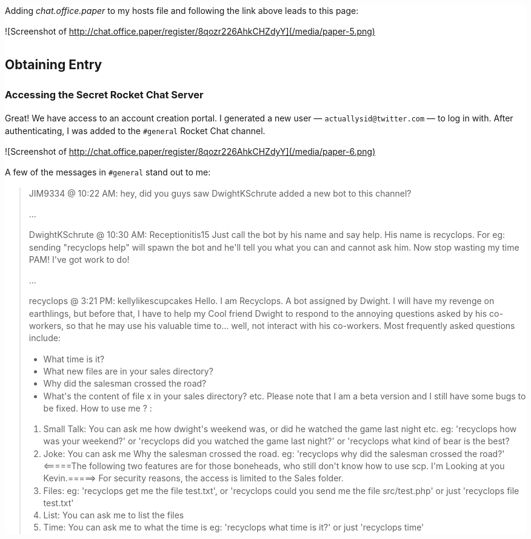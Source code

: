 Adding *chat.office.paper* to my hosts file and following the link above leads to this page:

![Screenshot of http://chat.office.paper/register/8qozr226AhkCHZdyY](/media/paper-5.png)

## Obtaining Entry

### Accessing the Secret Rocket Chat Server

Great! We have access to an account creation portal. I generated a new user — `actuallysid@twitter.com` — to log in with. After authenticating, I was added to the `#general` Rocket Chat channel.

![Screenshot of http://chat.office.paper/register/8qozr226AhkCHZdyY](/media/paper-6.png)

A few of the messages in `#general` stand out to me:

> JIM9334 @ 10:22 AM: hey, did you guys saw DwightKSchrute added a new bot to this channel?
>
> ...
>
> DwightKSchrute @ 10:30 AM: Receptionitis15 Just call the bot by his name and say help. His name is recyclops. For eg: sending "recyclops help" will spawn the bot and he'll tell you what you can and cannot ask him. Now stop wasting my time PAM! I've got work to do!
>
> ...
>
> recyclops <Bot> @ 3:21 PM: kellylikescupcakes Hello. I am Recyclops. A bot assigned by Dwight. I will have my revenge on earthlings, but before that, I have to help my Cool friend Dwight to respond to the annoying questions asked by his co-workers, so that he may use his valuable time to... well, not interact with his co-workers.
> Most frequently asked questions include:
> - What time is it?
> - What new files are in your sales directory?
> - Why did the salesman crossed the road?
> - What's the content of file x in your sales directory? etc.
> Please note that I am a beta version and I still have some bugs to be fixed.
> How to use me ? :
> 1. Small Talk:
> You can ask me how dwight's weekend was, or did he watched the game last night etc.
> eg: 'recyclops how was your weekend?' or 'recyclops did you watched the game last night?' or 'recyclops what kind of bear is the best?
> 2. Joke:
> You can ask me Why the salesman crossed the road.
> eg: 'recyclops why did the salesman crossed the road?'
> <=====The following two features are for those boneheads, who still don't know how to use scp. I'm Looking at you Kevin.=====>
> For security reasons, the access is limited to the Sales folder.
> 3. Files:
> eg: 'recyclops get me the file test.txt', or 'recyclops could you send me the file src/test.php' or just 'recyclops file test.txt'
> 4. List:
> You can ask me to list the files
> 5. Time:
> You can ask me to what the time is
> eg: 'recyclops what time is it?' or just 'recyclops time'
